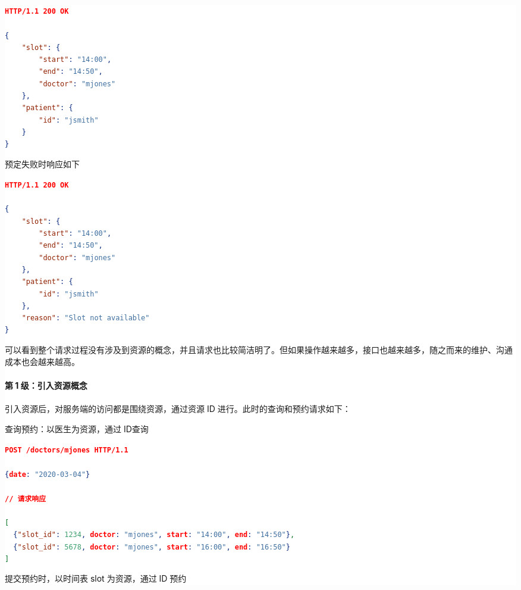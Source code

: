 ```json
HTTP/1.1 200 OK

{
    "slot": {
        "start": "14:00",
        "end": "14:50",
        "doctor": "mjones"
    },
    "patient": {
        "id": "jsmith"
    }
}
```

预定失败时响应如下

```json
HTTP/1.1 200 OK

{
    "slot": {
        "start": "14:00",
        "end": "14:50",
        "doctor": "mjones"
    },
    "patient": {
        "id": "jsmith"
    },
    "reason": "Slot not available"
}
```
可以看到整个请求过程没有涉及到资源的概念，并且请求也比较简洁明了。但如果操作越来越多，接口也越来越多，随之而来的维护、沟通成本也会越来越高。


####  第 1 级：引入资源概念

引入资源后，对服务端的访问都是围绕资源，通过资源 ID 进行。此时的查询和预约请求如下：

查询预约：以医生为资源，通过 ID查询

```json
POST /doctors/mjones HTTP/1.1

{date: "2020-03-04"}

// 请求响应

[
  {"slot_id": 1234, doctor: "mjones", start: "14:00", end: "14:50"},
  {"slot_id": 5678, doctor: "mjones", start: "16:00", end: "16:50"}
]
```
提交预约时，以时间表 slot 为资源，通过 ID 预约
